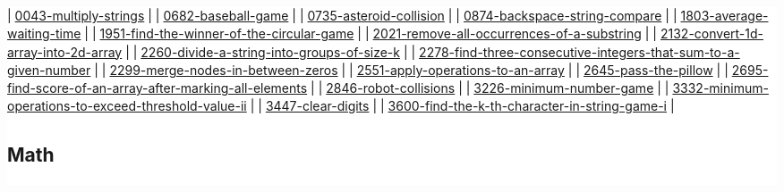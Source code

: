 | [0043-multiply-strings](https://github.com/anujjsengar/LeetCode/tree/master/0043-multiply-strings) |
| [0682-baseball-game](https://github.com/anujjsengar/LeetCode/tree/master/0682-baseball-game) |
| [0735-asteroid-collision](https://github.com/anujjsengar/LeetCode/tree/master/0735-asteroid-collision) |
| [0874-backspace-string-compare](https://github.com/anujjsengar/LeetCode/tree/master/0874-backspace-string-compare) |
| [1803-average-waiting-time](https://github.com/anujjsengar/LeetCode/tree/master/1803-average-waiting-time) |
| [1951-find-the-winner-of-the-circular-game](https://github.com/anujjsengar/LeetCode/tree/master/1951-find-the-winner-of-the-circular-game) |
| [2021-remove-all-occurrences-of-a-substring](https://github.com/anujjsengar/LeetCode/tree/master/2021-remove-all-occurrences-of-a-substring) |
| [2132-convert-1d-array-into-2d-array](https://github.com/anujjsengar/LeetCode/tree/master/2132-convert-1d-array-into-2d-array) |
| [2260-divide-a-string-into-groups-of-size-k](https://github.com/anujjsengar/LeetCode/tree/master/2260-divide-a-string-into-groups-of-size-k) |
| [2278-find-three-consecutive-integers-that-sum-to-a-given-number](https://github.com/anujjsengar/LeetCode/tree/master/2278-find-three-consecutive-integers-that-sum-to-a-given-number) |
| [2299-merge-nodes-in-between-zeros](https://github.com/anujjsengar/LeetCode/tree/master/2299-merge-nodes-in-between-zeros) |
| [2551-apply-operations-to-an-array](https://github.com/anujjsengar/LeetCode/tree/master/2551-apply-operations-to-an-array) |
| [2645-pass-the-pillow](https://github.com/anujjsengar/LeetCode/tree/master/2645-pass-the-pillow) |
| [2695-find-score-of-an-array-after-marking-all-elements](https://github.com/anujjsengar/LeetCode/tree/master/2695-find-score-of-an-array-after-marking-all-elements) |
| [2846-robot-collisions](https://github.com/anujjsengar/LeetCode/tree/master/2846-robot-collisions) |
| [3226-minimum-number-game](https://github.com/anujjsengar/LeetCode/tree/master/3226-minimum-number-game) |
| [3332-minimum-operations-to-exceed-threshold-value-ii](https://github.com/anujjsengar/LeetCode/tree/master/3332-minimum-operations-to-exceed-threshold-value-ii) |
| [3447-clear-digits](https://github.com/anujjsengar/LeetCode/tree/master/3447-clear-digits) |
| [3600-find-the-k-th-character-in-string-game-i](https://github.com/anujjsengar/LeetCode/tree/master/3600-find-the-k-th-character-in-string-game-i) |
## Math
|  |
| ------- |

